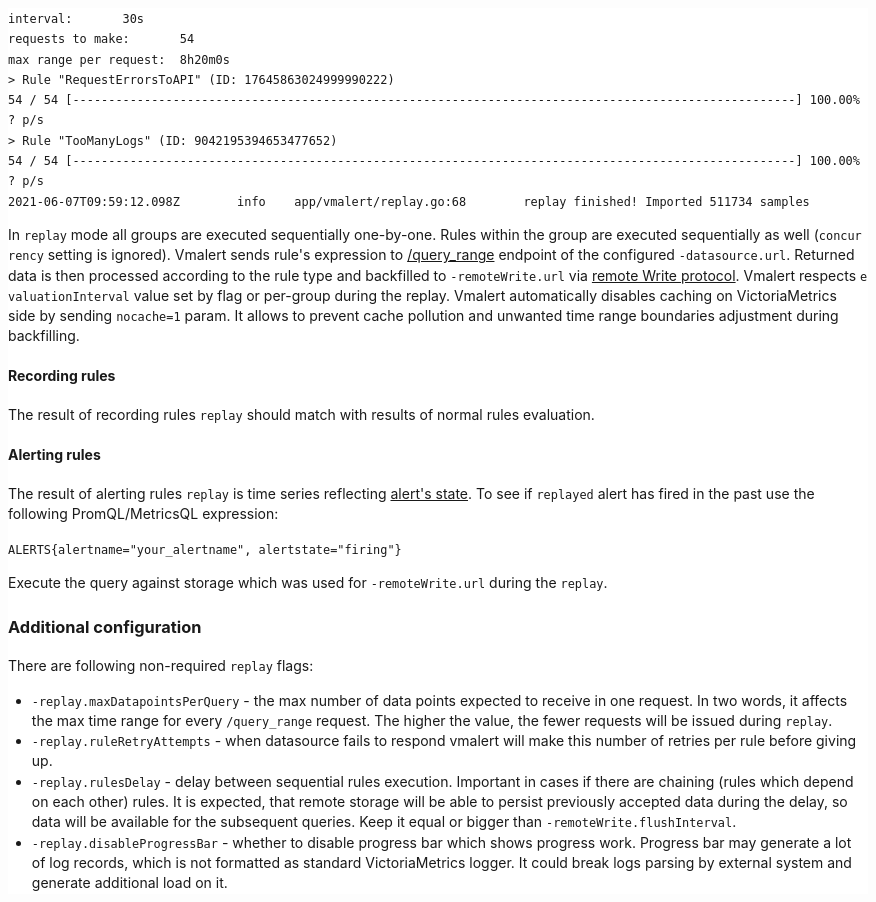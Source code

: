 ```
interval:       30s
requests to make:       54
max range per request:  8h20m0s
> Rule "RequestErrorsToAPI" (ID: 17645863024999990222)
54 / 54 [-----------------------------------------------------------------------------------------------------] 100.00% ? p/s
> Rule "TooManyLogs" (ID: 9042195394653477652)
54 / 54 [-----------------------------------------------------------------------------------------------------] 100.00% ? p/s
2021-06-07T09:59:12.098Z        info    app/vmalert/replay.go:68        replay finished! Imported 511734 samples
```

In `replay` mode all groups are executed sequentially one-by-one. Rules within the group are
executed sequentially as well (`concurrency` setting is ignored). Vmalert sends rule's expression
to [/query_range](https://docs.victoriametrics.com/keyConcepts.html#range-query) endpoint
of the configured `-datasource.url`. Returned data is then processed according to the rule type and
backfilled to `-remoteWrite.url` via [remote Write protocol](https://prometheus.io/docs/prometheus/latest/storage/#remote-storage-integrations).
Vmalert respects `evaluationInterval` value set by flag or per-group during the replay.
Vmalert automatically disables caching on VictoriaMetrics side by sending `nocache=1` param. It allows
to prevent cache pollution and unwanted time range boundaries adjustment during backfilling.

#### Recording rules

The result of recording rules `replay` should match with results of normal rules evaluation.

#### Alerting rules

The result of alerting rules `replay` is time series reflecting [alert's state](#alerts-state-on-restarts).
To see if `replayed` alert has fired in the past use the following PromQL/MetricsQL expression:

```
ALERTS{alertname="your_alertname", alertstate="firing"}
```

Execute the query against storage which was used for `-remoteWrite.url` during the `replay`.

### Additional configuration

There are following non-required `replay` flags:

* `-replay.maxDatapointsPerQuery` - the max number of data points expected to receive in one request.
  In two words, it affects the max time range for every `/query_range` request. The higher the value,
  the fewer requests will be issued during `replay`.
* `-replay.ruleRetryAttempts` - when datasource fails to respond vmalert will make this number of retries
  per rule before giving up.
* `-replay.rulesDelay` - delay between sequential rules execution. Important in cases if there are chaining
  (rules which depend on each other) rules. It is expected, that remote storage will be able to persist
  previously accepted data during the delay, so data will be available for the subsequent queries.
  Keep it equal or bigger than `-remoteWrite.flushInterval`.
* `-replay.disableProgressBar` - whether to disable progress bar which shows progress work.
  Progress bar may generate a lot of log records, which is not formatted as standard VictoriaMetrics logger.
  It could break logs parsing by external system and generate additional load on it.
